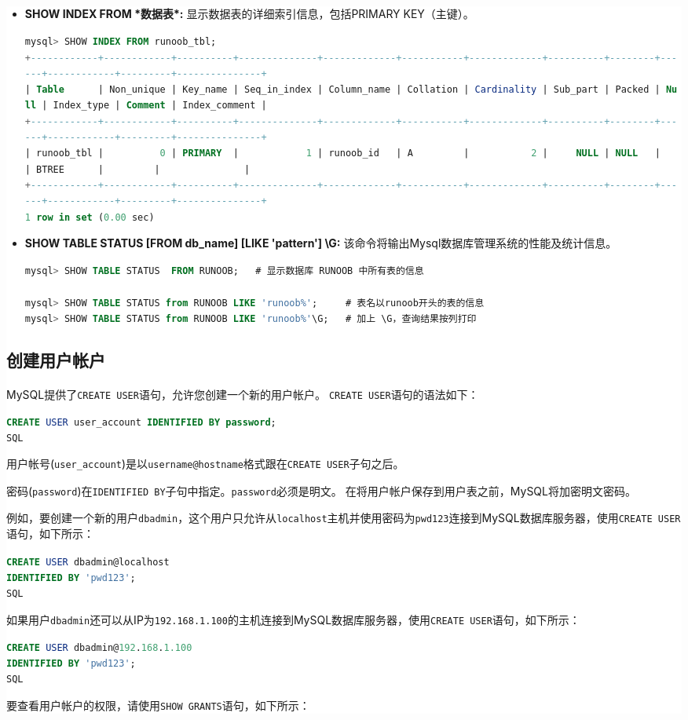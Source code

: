 * **SHOW INDEX FROM \*数据表\*:**
  显示数据表的详细索引信息，包括PRIMARY KEY（主键）。

  ```sql
  mysql> SHOW INDEX FROM runoob_tbl;
  +------------+------------+----------+--------------+-------------+-----------+-------------+----------+--------+------+------------+---------+---------------+
  | Table      | Non_unique | Key_name | Seq_in_index | Column_name | Collation | Cardinality | Sub_part | Packed | Null | Index_type | Comment | Index_comment |
  +------------+------------+----------+--------------+-------------+-----------+-------------+----------+--------+------+------------+---------+---------------+
  | runoob_tbl |          0 | PRIMARY  |            1 | runoob_id   | A         |           2 |     NULL | NULL   |      | BTREE      |         |               |
  +------------+------------+----------+--------------+-------------+-----------+-------------+----------+--------+------+------------+---------+---------------+
  1 row in set (0.00 sec)
  ```

* **SHOW TABLE STATUS [FROM db_name] [LIKE 'pattern'] \G:**
  该命令将输出Mysql数据库管理系统的性能及统计信息。

  ```sql
  mysql> SHOW TABLE STATUS  FROM RUNOOB;   # 显示数据库 RUNOOB 中所有表的信息
  
  mysql> SHOW TABLE STATUS from RUNOOB LIKE 'runoob%';     # 表名以runoob开头的表的信息
  mysql> SHOW TABLE STATUS from RUNOOB LIKE 'runoob%'\G;   # 加上 \G，查询结果按列打印
  ```

## 创建用户帐户

MySQL提供了`CREATE USER`语句，允许您创建一个新的用户帐户。 `CREATE USER`语句的语法如下：

```sql
CREATE USER user_account IDENTIFIED BY password;
SQL
```

用户帐号(`user_account`)是以`username@hostname`格式跟在`CREATE USER`子句之后。

密码(`password`)在`IDENTIFIED BY`子句中指定。`password`必须是明文。 在将用户帐户保存到用户表之前，MySQL将加密明文密码。

例如，要创建一个新的用户`dbadmin`，这个用户只允许从`localhost`主机并使用密码为`pwd123`连接到MySQL数据库服务器，使用`CREATE USER`语句，如下所示：

```sql
CREATE USER dbadmin@localhost 
IDENTIFIED BY 'pwd123';
SQL
```

如果用户`dbadmin`还可以从IP为`192.168.1.100`的主机连接到MySQL数据库服务器，使用`CREATE USER`语句，如下所示：

```sql
CREATE USER dbadmin@192.168.1.100 
IDENTIFIED BY 'pwd123';
SQL
```

要查看用户帐户的权限，请使用`SHOW GRANTS`语句，如下所示：
